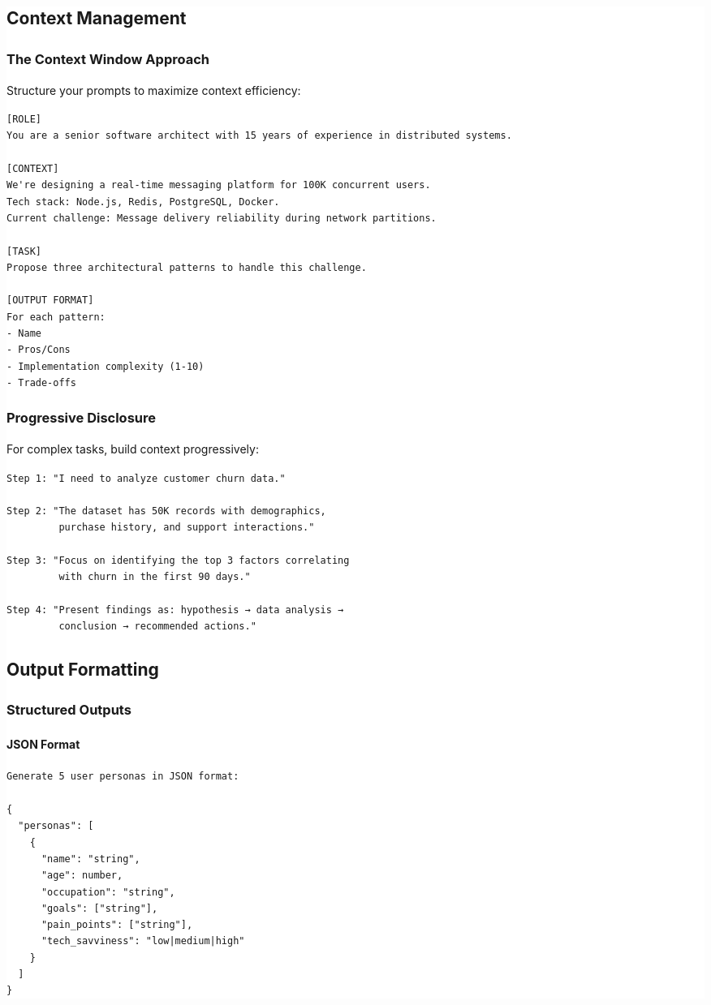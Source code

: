 ## Context Management

### The Context Window Approach

Structure your prompts to maximize context efficiency:

```
[ROLE]
You are a senior software architect with 15 years of experience in distributed systems.

[CONTEXT]
We're designing a real-time messaging platform for 100K concurrent users.
Tech stack: Node.js, Redis, PostgreSQL, Docker.
Current challenge: Message delivery reliability during network partitions.

[TASK]
Propose three architectural patterns to handle this challenge.

[OUTPUT FORMAT]
For each pattern:
- Name
- Pros/Cons
- Implementation complexity (1-10)
- Trade-offs
```

### Progressive Disclosure

For complex tasks, build context progressively:

```
Step 1: "I need to analyze customer churn data."

Step 2: "The dataset has 50K records with demographics, 
         purchase history, and support interactions."

Step 3: "Focus on identifying the top 3 factors correlating 
         with churn in the first 90 days."

Step 4: "Present findings as: hypothesis → data analysis → 
         conclusion → recommended actions."
```

## Output Formatting

### Structured Outputs

#### JSON Format
```
Generate 5 user personas in JSON format:

{
  "personas": [
    {
      "name": "string",
      "age": number,
      "occupation": "string",
      "goals": ["string"],
      "pain_points": ["string"],
      "tech_savviness": "low|medium|high"
    }
  ]
}
```
